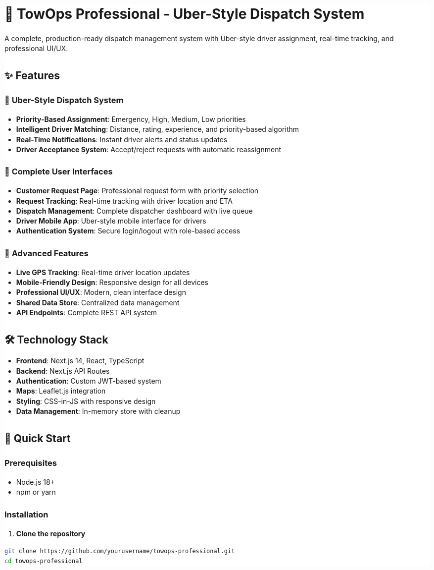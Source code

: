 # 🚛 TowOps Professional - Uber-Style Dispatch System

A complete, production-ready dispatch management system with Uber-style driver assignment, real-time tracking, and professional UI/UX.

## ✨ Features

### 🎯 **Uber-Style Dispatch System**
- **Priority-Based Assignment**: Emergency, High, Medium, Low priorities
- **Intelligent Driver Matching**: Distance, rating, experience, and priority-based algorithm
- **Real-Time Notifications**: Instant driver alerts and status updates
- **Driver Acceptance System**: Accept/reject requests with automatic reassignment

### 📱 **Complete User Interfaces**
- **Customer Request Page**: Professional request form with priority selection
- **Request Tracking**: Real-time tracking with driver location and ETA
- **Dispatch Management**: Complete dispatcher dashboard with live queue
- **Driver Mobile App**: Uber-style mobile interface for drivers
- **Authentication System**: Secure login/logout with role-based access

### 🚀 **Advanced Features**
- **Live GPS Tracking**: Real-time driver location updates
- **Mobile-Friendly Design**: Responsive design for all devices
- **Professional UI/UX**: Modern, clean interface design
- **Shared Data Store**: Centralized data management
- **API Endpoints**: Complete REST API system

## 🛠️ **Technology Stack**

- **Frontend**: Next.js 14, React, TypeScript
- **Backend**: Next.js API Routes
- **Authentication**: Custom JWT-based system
- **Maps**: Leaflet.js integration
- **Styling**: CSS-in-JS with responsive design
- **Data Management**: In-memory store with cleanup

## 🚀 **Quick Start**

### Prerequisites
- Node.js 18+ 
- npm or yarn

### Installation

1. **Clone the repository**
```bash
git clone https://github.com/yourusername/towops-professional.git
cd towops-professional
```
